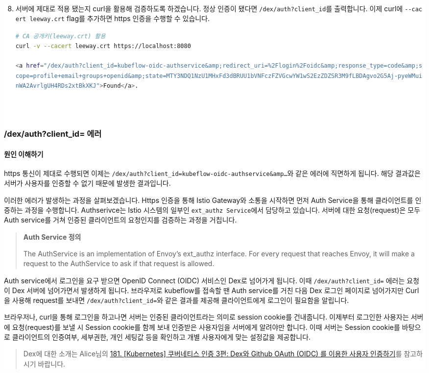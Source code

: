 8. 서버에 제대로 적용 됐는지 curl을 활용해 검증하도록 하겠습니다. 정상 인증이 됐다면 `/dex/auth?client_id`를 출력합니다. 이제 curl에 `--cacert leeway.crt` flag를 추가하면 https 인증을 수행할 수 있습니다.

   ```bash
   # CA 공개키(leeway.crt) 활용
   curl -v --cacert leeway.crt https://localhost:8080

   <a href="/dex/auth?client_id=kubeflow-oidc-authservice&amp;redirect_uri=%2Flogin%2Foidc&amp;response_type=code&amp;scope=profile+email+groups+openid&amp;state=MTY3NDQ1NzU1MHxFd3dBRUU1bVNFczFZVGcwYW1wS2EzZDZSR3M9fLBDAgvo2G5Aj-pyeWMuinWA2AvrlgUH4RDs2xtBkXKJ">Found</a>.
   ```

<br/>
<br/>

### /dex/auth?client_id= 에러

#### 원인 이해하기

https 통신이 제대로 수행되면 이제는 `/dex/auth?client_id=kubeflow-oidc-authservice&amp…`와 같은 에러에 직면하게 됩니다. 해당 결과값은 서버가 사용자를 인증할 수 없기 때문에 발생한 결과입니다.

이러한 에러가 발생하는 과정을 살펴보겠습니다. Https 인증을 통해 Istio Gateway와 소통을 시작하면 먼저 Auth Service을 통해 클라이언트를 인증하는 과정을 수행합니다. Authserivce는 Istio 시스템의 일부인 `ext_authz Service`에서 담당하고 있습니다. 서버에 대한 요청(request)은 모두 Auth service를 거쳐 인증된 클라이언트의 요청인지를 검증하는 과정을 거칩니다.

> **Auth Service 정의**
>
> The AuthService is an implementation of Envoy’s ext_authz interface. For every request that reaches Envoy, it will make a request to the AuthService to ask if that request is allowed.

Auth service에서 로그인을 요구 받으면 OpenID Connect (OIDC) 서비스인 Dex로 넘어가게 됩니다. 이때 `/dex/auth?client_id=` 에러는 요청이 Dex 서버에 넘어가면서 발생하게 됩니다. 브라우저로 kubeflow를 접속할 땐 Auth service를 거친 다음 Dex 로그인 페이지로 넘어가지만 Curl을 사용해 request를 보내면 `/dex/auth?client_id=`와 같은 결과를 제공해 클라이언트에게 로그인이 필요함을 알립니다.

브라우저나, curl을 통해 로그인을 하고나면 서버는 인증된 클라이언트라는 의미로 session cookie를 건내줍니다. 이제부터 로그인한 사용자는 서버에 요청(request)를 보낼 시 Session cookie를 함께 보내 인증받은 사용자임을 서버에게 알려야만 합니다. 이때 서버는 Session cookie를 바탕으로 클라이언트의 인증여부, 세부권한, 개인 세팅값 등을 확인하고 개별 사용자에게 맞는 설정값을 제공합니다.

> Dex에 대한 소개는 Alice님의 [181. [Kubernetes] 쿠버네티스 인증 3편: Dex와 Github OAuth (OIDC) 를 이용한 사용자 인증하기](https://m.blog.naver.com/PostView.naver?isHttpsRedirect=true&blogId=alice_k106&logNo=221598325656)를 참고하시기 바랍니다.
